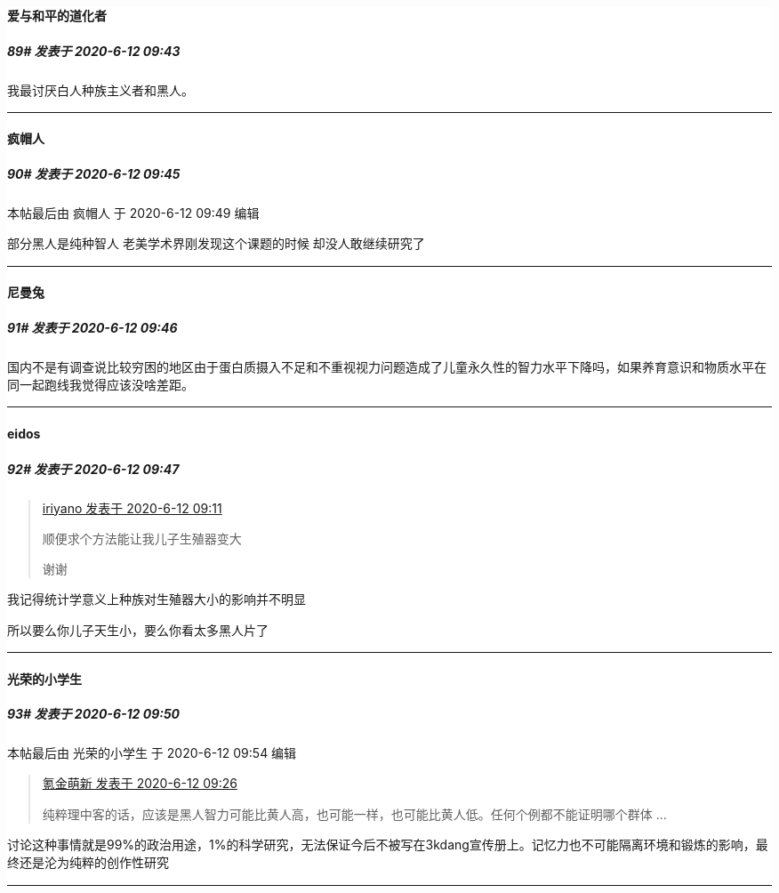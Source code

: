 ####  爱与和平的道化者  
##### 89#       发表于 2020-6-12 09:43


我最讨厌白人种族主义者和黑人。


-----

####  疯帽人  
##### 90#       发表于 2020-6-12 09:45


 本帖最后由 疯帽人 于 2020-6-12 09:49 编辑 

部分黑人是纯种智人 老美学术界刚发现这个课题的时候 却没人敢继续研究了


-----

####  尼曼兔  
##### 91#       发表于 2020-6-12 09:46


国内不是有调查说比较穷困的地区由于蛋白质摄入不足和不重视视力问题造成了儿童永久性的智力水平下降吗，如果养育意识和物质水平在同一起跑线我觉得应该没啥差距。


-----

####  eidos  
##### 92#       发表于 2020-6-12 09:47


<blockquote><a href="httphttps://bbs.saraba1st.com/2b/forum.php?mod=redirect&amp;goto=findpost&amp;pid=47773839&amp;ptid=1941085" target="_blank">iriyano 发表于 2020-6-12 09:11</a>

顺便求个方法能让我儿子生殖器变大

谢谢</blockquote>
我记得统计学意义上种族对生殖器大小的影响并不明显

所以要么你儿子天生小，要么你看太多黑人片了


-----

####  光荣的小学生  
##### 93#       发表于 2020-6-12 09:50


 本帖最后由 光荣的小学生 于 2020-6-12 09:54 编辑 
<blockquote><a href="httphttps://bbs.saraba1st.com/2b/forum.php?mod=redirect&amp;goto=findpost&amp;pid=47774015&amp;ptid=1941085" target="_blank">氪金萌新 发表于 2020-6-12 09:26</a>

纯粹理中客的话，应该是黑人智力可能比黄人高，也可能一样，也可能比黄人低。任何个例都不能证明哪个群体 ...</blockquote>
讨论这种事情就是99%的政治用途，1%的科学研究，无法保证今后不被写在3kdang宣传册上。记忆力也不可能隔离环境和锻炼的影响，最终还是沦为纯粹的创作性研究


-----
